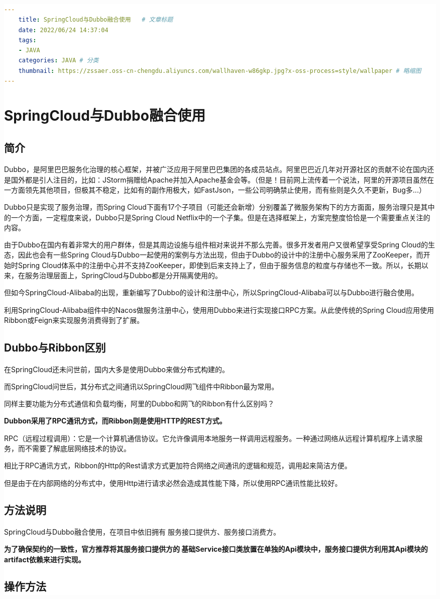 ```yaml
---
    title: SpringCloud与Dubbo融合使用   # 文章标题  
    date: 2022/06/24 14:37:04
    tags:
    - JAVA
    categories: JAVA # 分类
    thumbnail: https://zssaer.oss-cn-chengdu.aliyuncs.com/wallhaven-w86gkp.jpg?x-oss-process=style/wallpaper # 略缩图
---
```

# SpringCloud与Dubbo融合使用

## 简介

Dubbo，是阿里巴巴服务化治理的核心框架，并被广泛应用于阿里巴巴集团的各成员站点。阿里巴巴近几年对开源社区的贡献不论在国内还是国外都是引人注目的，比如：JStorm捐赠给Apache并加入Apache基金会等。（但是！目前网上流传着一个说法，阿里的开源项目虽然在一方面领先其他项目，但极其不稳定，比如有的副作用极大，如FastJson，一些公司明确禁止使用，而有些则是久久不更新，Bug多...）

Dubbo只是实现了服务治理，而Spring Cloud下面有17个子项目（可能还会新增）分别覆盖了微服务架构下的方方面面，服务治理只是其中的一个方面，一定程度来说，Dubbo只是Spring Cloud Netflix中的一个子集。但是在选择框架上，方案完整度恰恰是一个需要重点关注的内容。

由于Dubbo在国内有着非常大的用户群体，但是其周边设施与组件相对来说并不那么完善。很多开发者用户又很希望享受Spring Cloud的生态，因此也会有一些Spring Cloud与Dubbo一起使用的案例与方法出现，但由于Dubbo的设计中的注册中心服务采用了ZooKeeper，而开始时Spring Cloud体系中的注册中心并不支持ZooKeeper，即使到后来支持上了，但由于服务信息的粒度与存储也不一致。所以，长期以来，在服务治理层面上，SpringCloud与Dubbo都是分开隔离使用的。

但如今SpringCloud-Alibaba的出现，重新编写了Dubbo的设计和注册中心，所以SpringCloud-Alibaba可以与Dubbo进行融合使用。

利用SpringCloud-Alibaba组件中的Nacos做服务注册中心，使用用Dubbo来进行实现接口RPC方案。从此使传统的Spring Cloud应用使用Ribbon或Feign来实现服务消费得到了扩展。

## Dubbo与Ribbon区别

在SpringCloud还未问世前，国内大多是使用Dubbo来做分布式构建的。

而SpringCloud问世后，其分布式之间通讯以SpringCloud网飞组件中Ribbon最为常用。

同样主要功能为分布式通信和负载均衡，阿里的Dubbo和网飞的Ribbon有什么区别吗？

**Dubbon采用了RPC通讯方式，而Ribbon则是使用HTTP的REST方式。**

RPC（远程过程调用）：它是一个计算机通信协议。它允许像调用本地服务一样调用远程服务。一种通过网络从远程计算机程序上请求服务，而不需要了解底层网络技术的协议。

相比于RPC通讯方式，Ribbon的Http的Rest请求方式更加符合网络之间通讯的逻辑和规范，调用起来简洁方便。

但是由于在内部网络的分布式中，使用Http进行请求必然会造成其性能下降，所以使用RPC通讯性能比较好。

## 方法说明

SpringCloud与Dubbo融合使用，在项目中依旧拥有 服务接口提供方、服务接口消费方。

**为了确保契约的一致性，官方推荐将其服务接口提供方的 基础Service接口类放置在单独的Api模块中，服务接口提供方利用其Api模块的artifact依赖来进行实现。**

## 操作方法
